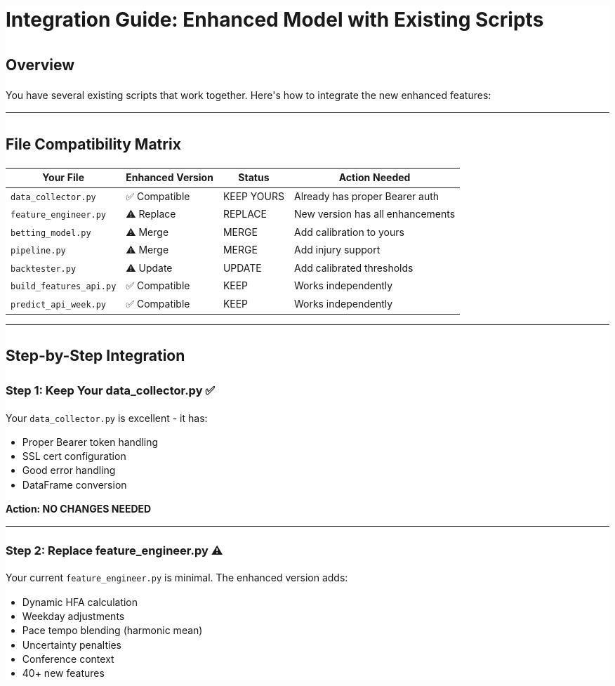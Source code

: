 # Integration Guide: Enhanced Model with Existing Scripts

## Overview

You have several existing scripts that work together. Here's how to integrate the new enhanced features:

---

## File Compatibility Matrix

| Your File | Enhanced Version | Status | Action Needed |
|-----------|------------------|---------|---------------|
| `data_collector.py` | ✅ Compatible | KEEP YOURS | Already has proper Bearer auth |
| `feature_engineer.py` | ⚠️ Replace | REPLACE | New version has all enhancements |
| `betting_model.py` | ⚠️ Merge | MERGE | Add calibration to yours |
| `pipeline.py` | ⚠️ Merge | MERGE | Add injury support |
| `backtester.py` | ⚠️ Update | UPDATE | Add calibrated thresholds |
| `build_features_api.py` | ✅ Compatible | KEEP | Works independently |
| `predict_api_week.py` | ✅ Compatible | KEEP | Works independently |

---

## Step-by-Step Integration

### Step 1: Keep Your data_collector.py ✅

Your `data_collector.py` is excellent - it has:
- Proper Bearer token handling
- SSL cert configuration  
- Good error handling
- DataFrame conversion

**Action: NO CHANGES NEEDED**

---

### Step 2: Replace feature_engineer.py ⚠️

Your current `feature_engineer.py` is minimal. The enhanced version adds:
- Dynamic HFA calculation
- Weekday adjustments
- Pace tempo blending (harmonic mean)
- Uncertainty penalties
- Conference context
- 40+ new features
